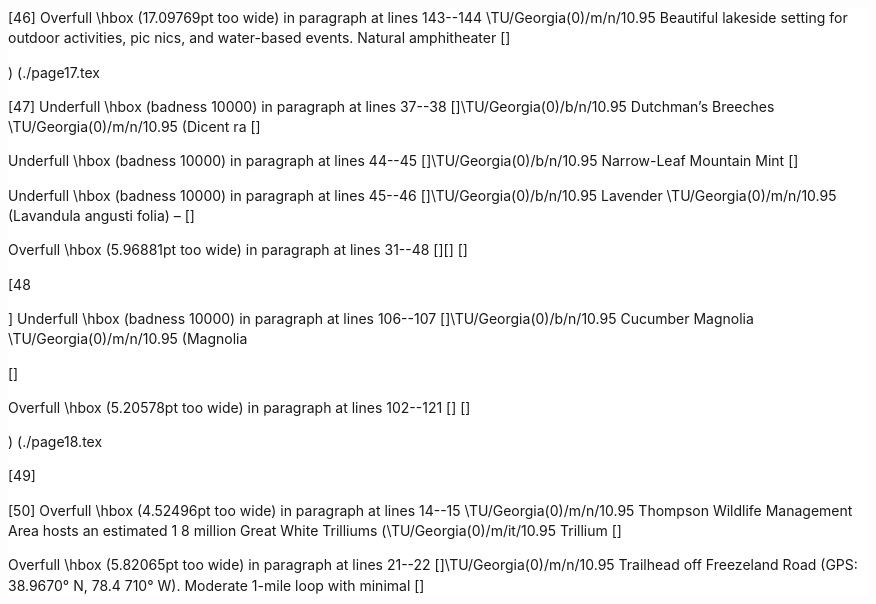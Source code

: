 

[46]
Overfull \hbox (17.09769pt too wide) in paragraph at lines 143--144
\TU/Georgia(0)/m/n/10.95 Beautiful lakeside setting for outdoor activities, pic
nics, and water-based events. Natural amphitheater
 []

) (./page17.tex

[47]
Underfull \hbox (badness 10000) in paragraph at lines 37--38
[]\TU/Georgia(0)/b/n/10.95 Dutchman’s Breeches \TU/Georgia(0)/m/n/10.95 (Dicent
ra
 []


Underfull \hbox (badness 10000) in paragraph at lines 44--45
[]\TU/Georgia(0)/b/n/10.95 Narrow-Leaf Mountain Mint
 []


Underfull \hbox (badness 10000) in paragraph at lines 45--46
[]\TU/Georgia(0)/b/n/10.95 Lavender \TU/Georgia(0)/m/n/10.95 (Lavandula angusti
folia) –
 []


Overfull \hbox (5.96881pt too wide) in paragraph at lines 31--48
[][] 
 []



[48

]
Underfull \hbox (badness 10000) in paragraph at lines 106--107
[]\TU/Georgia(0)/b/n/10.95 Cucumber Magnolia \TU/Georgia(0)/m/n/10.95 (Magnolia

 []


Overfull \hbox (5.20578pt too wide) in paragraph at lines 102--121
[] 
 []

) (./page18.tex

[49]

[50]
Overfull \hbox (4.52496pt too wide) in paragraph at lines 14--15
\TU/Georgia(0)/m/n/10.95 Thompson Wildlife Management Area hosts an estimated 1
8 million Great White Trilliums (\TU/Georgia(0)/m/it/10.95 Trillium
 []


Overfull \hbox (5.82065pt too wide) in paragraph at lines 21--22
[]\TU/Georgia(0)/m/n/10.95 Trailhead off Freezeland Road (GPS: 38.9670° N, 78.4
710° W). Moderate 1-mile loop with minimal
 []
